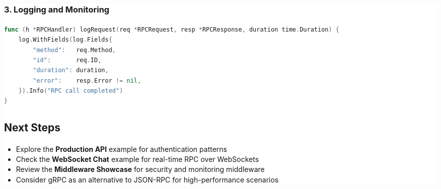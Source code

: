 ### 3. Logging and Monitoring
```go
func (h *RPCHandler) logRequest(req *RPCRequest, resp *RPCResponse, duration time.Duration) {
    log.WithFields(log.Fields{
        "method":   req.Method,
        "id":       req.ID,
        "duration": duration,
        "error":    resp.Error != nil,
    }).Info("RPC call completed")
}
```

## Next Steps

- Explore the **Production API** example for authentication patterns  
- Check the **WebSocket Chat** example for real-time RPC over WebSockets
- Review the **Middleware Showcase** for security and monitoring middleware
- Consider gRPC as an alternative to JSON-RPC for high-performance scenarios 